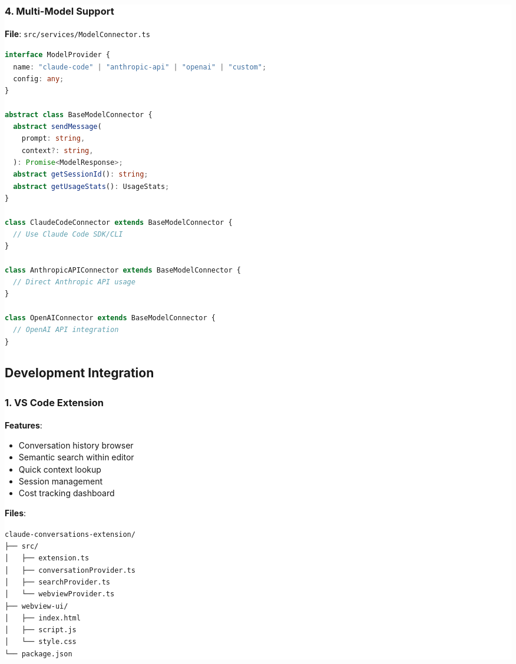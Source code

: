 ### 4. Multi-Model Support

**File**: `src/services/ModelConnector.ts`

```typescript
interface ModelProvider {
  name: "claude-code" | "anthropic-api" | "openai" | "custom";
  config: any;
}

abstract class BaseModelConnector {
  abstract sendMessage(
    prompt: string,
    context?: string,
  ): Promise<ModelResponse>;
  abstract getSessionId(): string;
  abstract getUsageStats(): UsageStats;
}

class ClaudeCodeConnector extends BaseModelConnector {
  // Use Claude Code SDK/CLI
}

class AnthropicAPIConnector extends BaseModelConnector {
  // Direct Anthropic API usage
}

class OpenAIConnector extends BaseModelConnector {
  // OpenAI API integration
}
```

## Development Integration

### 1. VS Code Extension

**Features**:

- Conversation history browser
- Semantic search within editor
- Quick context lookup
- Session management
- Cost tracking dashboard

**Files**:

```
claude-conversations-extension/
├── src/
│   ├── extension.ts
│   ├── conversationProvider.ts
│   ├── searchProvider.ts
│   └── webviewProvider.ts
├── webview-ui/
│   ├── index.html
│   ├── script.js
│   └── style.css
└── package.json
```
